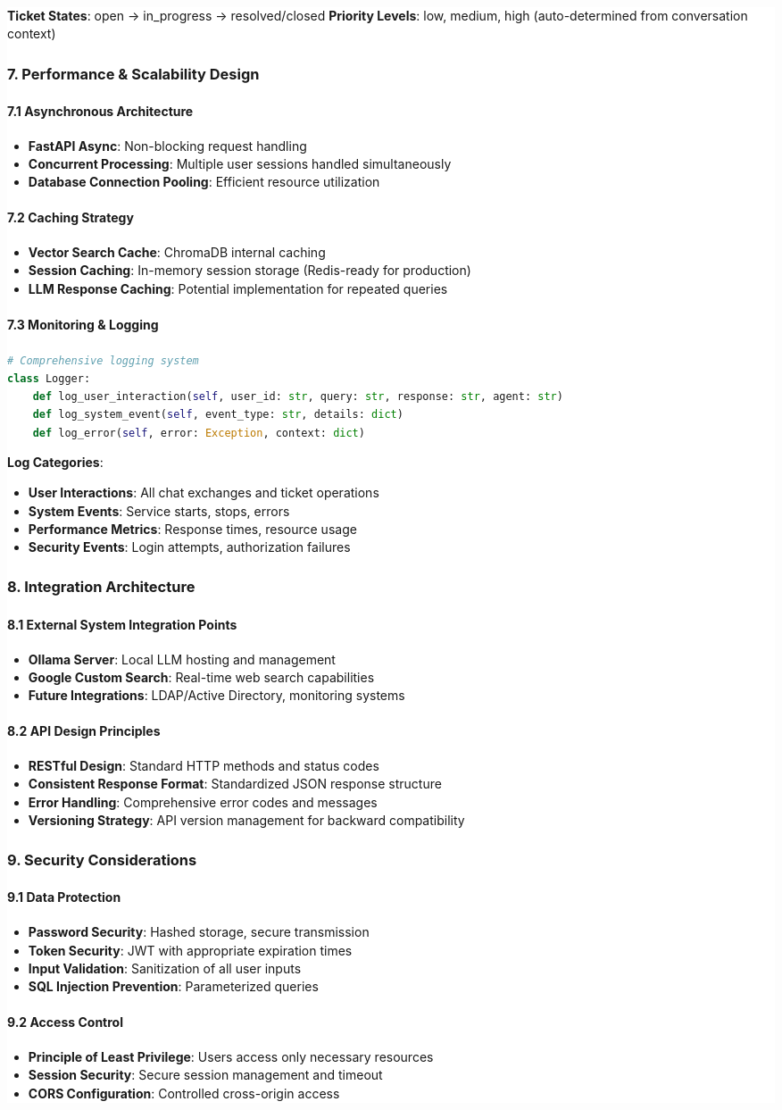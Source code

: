 **Ticket States**: open → in_progress → resolved/closed
**Priority Levels**: low, medium, high (auto-determined from conversation context)

### 7. Performance & Scalability Design

#### 7.1 Asynchronous Architecture
- **FastAPI Async**: Non-blocking request handling
- **Concurrent Processing**: Multiple user sessions handled simultaneously
- **Database Connection Pooling**: Efficient resource utilization

#### 7.2 Caching Strategy
- **Vector Search Cache**: ChromaDB internal caching
- **Session Caching**: In-memory session storage (Redis-ready for production)
- **LLM Response Caching**: Potential implementation for repeated queries

#### 7.3 Monitoring & Logging
```python
# Comprehensive logging system
class Logger:
    def log_user_interaction(self, user_id: str, query: str, response: str, agent: str)
    def log_system_event(self, event_type: str, details: dict)
    def log_error(self, error: Exception, context: dict)
```

**Log Categories**:
- **User Interactions**: All chat exchanges and ticket operations
- **System Events**: Service starts, stops, errors
- **Performance Metrics**: Response times, resource usage
- **Security Events**: Login attempts, authorization failures

### 8. Integration Architecture

#### 8.1 External System Integration Points
- **Ollama Server**: Local LLM hosting and management
- **Google Custom Search**: Real-time web search capabilities
- **Future Integrations**: LDAP/Active Directory, monitoring systems

#### 8.2 API Design Principles
- **RESTful Design**: Standard HTTP methods and status codes
- **Consistent Response Format**: Standardized JSON response structure
- **Error Handling**: Comprehensive error codes and messages
- **Versioning Strategy**: API version management for backward compatibility

### 9. Security Considerations

#### 9.1 Data Protection
- **Password Security**: Hashed storage, secure transmission
- **Token Security**: JWT with appropriate expiration times
- **Input Validation**: Sanitization of all user inputs
- **SQL Injection Prevention**: Parameterized queries

#### 9.2 Access Control
- **Principle of Least Privilege**: Users access only necessary resources
- **Session Security**: Secure session management and timeout
- **CORS Configuration**: Controlled cross-origin access
